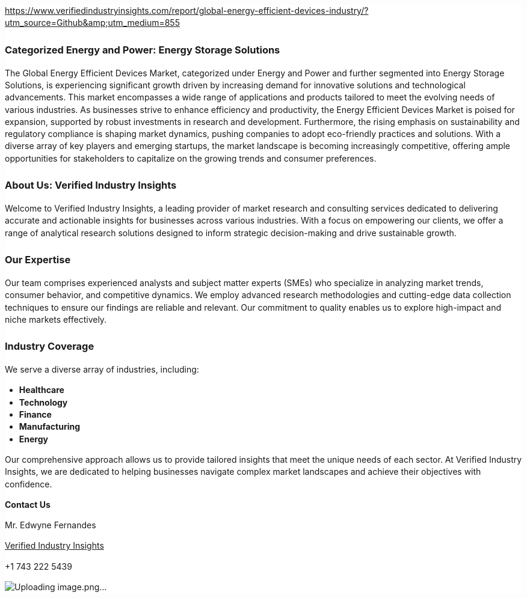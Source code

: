 </strong><a href="https://www.verifiedindustryinsights.com/report/global-energy-efficient-devices-industry/?utm_source=Github&amp;utm_medium=855">https://www.verifiedindustryinsights.com/report/global-energy-efficient-devices-industry/?utm_source=Github&amp;utm_medium=855</a>&nbsp;</p><h3>Categorized Energy and Power: Energy Storage Solutions </h3><p>The Global Energy Efficient Devices Market, categorized under Energy and Power and further segmented into Energy Storage Solutions, is experiencing significant growth driven by increasing demand for innovative solutions and technological advancements. This market encompasses a wide range of applications and products tailored to meet the evolving needs of various industries. As businesses strive to enhance efficiency and productivity, the Energy Efficient Devices Market is poised for expansion, supported by robust investments in research and development. Furthermore, the rising emphasis on sustainability and regulatory compliance is shaping market dynamics, pushing companies to adopt eco-friendly practices and solutions. With a diverse array of key players and emerging startups, the market landscape is becoming increasingly competitive, offering ample opportunities for stakeholders to capitalize on the growing trends and consumer preferences.</p><h3>About Us: Verified Industry Insights</h3><p>Welcome to Verified Industry Insights, a leading provider of market research and consulting services dedicated to delivering accurate and actionable insights for businesses across various industries. With a focus on empowering our clients, we offer a range of analytical research solutions designed to inform strategic decision-making and drive sustainable growth.</p><h3>Our Expertise</h3><p>Our team comprises experienced analysts and subject matter experts (SMEs) who specialize in analyzing market trends, consumer behavior, and competitive dynamics. We employ advanced research methodologies and cutting-edge data collection techniques to ensure our findings are reliable and relevant. Our commitment to quality enables us to explore high-impact and niche markets effectively.</p><h3>Industry Coverage</h3><p>We serve a diverse array of industries, including:</p><ul><li><strong>Healthcare</strong></li><li><strong>Technology</strong></li><li><strong>Finance</strong></li><li><strong>Manufacturing</strong></li><li><strong>Energy</strong></li></ul><p>Our comprehensive approach allows us to provide tailored insights that meet the unique needs of each sector. At Verified Industry Insights, we are dedicated to helping businesses navigate complex market landscapes and achieve their objectives with confidence.</p><p><strong>Contact Us</strong></p><p>Mr. Edwyne Fernandes</p><p><a href="https://www.verifiedindustryinsights.com/">Verified Industry Insights</a></p><p>+1 743 222 5439</p>
![Uploading image.png…]()
